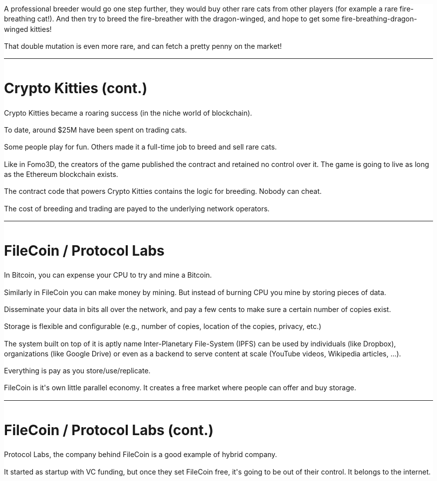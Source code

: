 A professional breeder would go one step further, they would buy other rare cats from other players (for example a rare fire-breathing cat!).
And then try to breed the fire-breather with the dragon-winged, and hope to get some fire-breathing-dragon-winged kitties!

That double mutation is even more rare, and can fetch a pretty penny on the market!

---

# Crypto Kitties (cont.)

Crypto Kitties became a roaring success (in the niche world of blockchain).

To date, around $25M have been spent on trading cats.

Some people play for fun.
Others made it a full-time job to breed and sell rare cats.

Like in Fomo3D, the creators of the game published the contract and retained no control over it.
The game is going to live as long as the Ethereum blockchain exists.

The contract code that powers Crypto Kitties contains the logic for breeding. Nobody can cheat.

The cost of breeding and trading are payed to the underlying network operators.

---

# FileCoin / Protocol Labs

In Bitcoin, you can expense your CPU to try and mine a Bitcoin.

Similarly in FileCoin you can make money by mining.
But instead of burning CPU you mine by storing pieces of data.

Disseminate your data in bits all over the network, and pay a few cents to make sure a certain number of copies exist.

Storage is flexible and configurable (e.g., number of copies, location of the copies, privacy, etc.)

The system built on top of it is aptly name Inter-Planetary File-System (IPFS) can be used by individuals (like Dropbox), organizations (like Google Drive) or even as a backend to serve content at scale (YouTube videos, Wikipedia articles, ...).

Everything is pay as you store/use/replicate.

FileCoin is it's own little parallel economy. It creates a free market where people can offer and buy storage.

---

# FileCoin / Protocol Labs (cont.)

Protocol Labs, the company behind FileCoin is a good example of hybrid company.

It started as startup with VC funding, but once they set FileCoin free, it's going to be out of their control.
It belongs to the internet.
